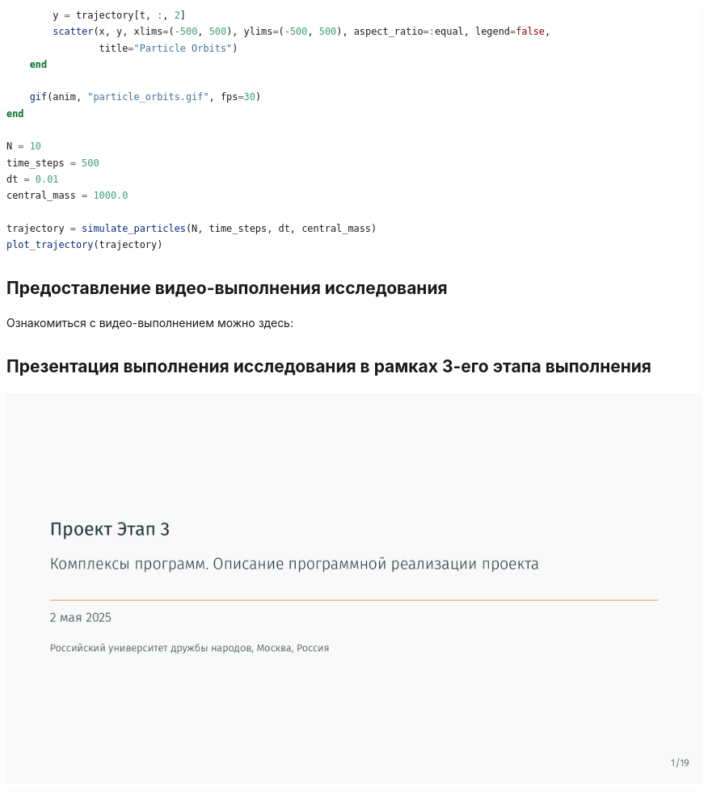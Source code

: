 ```julia
        y = trajectory[t, :, 2]
        scatter(x, y, xlims=(-500, 500), ylims=(-500, 500), aspect_ratio=:equal, legend=false,
                title="Particle Orbits")
    end
    
    gif(anim, "particle_orbits.gif", fps=30)
end

N = 10
time_steps = 500
dt = 0.01
central_mass = 1000.0

trajectory = simulate_particles(N, time_steps, dt, central_mass)
plot_trajectory(trajectory)
```
## Предоставление видео-выполнения исследования

Ознакомиться с видео-выполнением можно здесь:

<iframe width="560" height="315" src="https://plvideo.ru/watch?v=Z-SYZNIzky3q" frameborder="0" allowfullscreen></iframe>

## Презентация выполнения исследования в рамках 3-его этапа выполнения

<link rel="stylesheet" href="https://unpkg.com/swiper/swiper-bundle.min.css" />
<script src="https://unpkg.com/swiper/swiper-bundle.min.js"></script>

<div class="swiper-container">
    <div class="swiper-wrapper">
        <div class="swiper-slide">
            <img src="ilovepdf_pages-to-jpg/presentation_3_page-0001.jpg" alt="Презентация" />
        </div>
        <div class="swiper-slide">